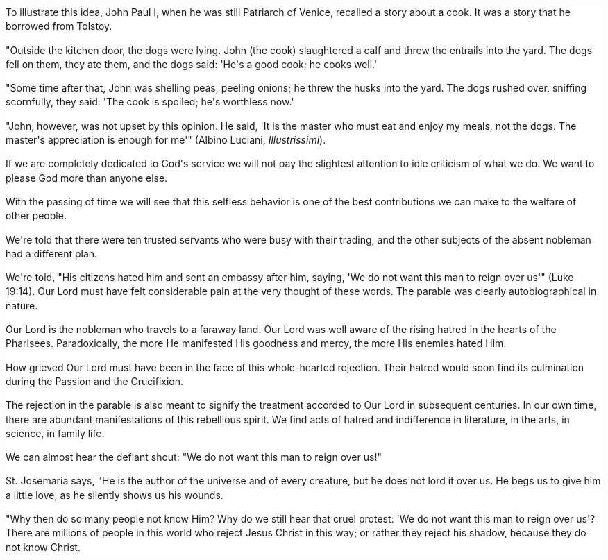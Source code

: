 To illustrate this idea, John Paul I, when he was still Patriarch of
Venice, recalled a story about a cook. It was a story that he borrowed
from Tolstoy.

"Outside the kitchen door, the dogs were lying. John (the cook)
slaughtered a calf and threw the entrails into the yard. The dogs fell
on them, they ate them, and the dogs said: 'He\'s a good cook; he cooks
well.'

"Some time after that, John was shelling peas, peeling onions; he threw
the husks into the yard. The dogs rushed over, sniffing scornfully, they
said: 'The cook is spoiled; he\'s worthless now.'

"John, however, was not upset by this opinion. He said, 'It is the
master who must eat and enjoy my meals, not the dogs. The master\'s
appreciation is enough for me'" (Albino Luciani, *Illustrissimi*).

If we are completely dedicated to God\'s service we will not pay the
slightest attention to idle criticism of what we do. We want to please
God more than anyone else.

With the passing of time we will see that this selfless behavior is one
of the best contributions we can make to the welfare of other people.

We\'re told that there were ten trusted servants who were busy with
their trading, and the other subjects of the absent nobleman had a
different plan.

We\'re told, "His citizens hated him and sent an embassy after him,
saying, 'We do not want this man to reign over us'" (Luke 19:14). Our
Lord must have felt considerable pain at the very thought of these
words. The parable was clearly autobiographical in nature.

Our Lord is the nobleman who travels to a faraway land. Our Lord was
well aware of the rising hatred in the hearts of the Pharisees.
Paradoxically, the more He manifested His goodness and mercy, the more
His enemies hated Him.

How grieved Our Lord must have been in the face of this whole-hearted
rejection. Their hatred would soon find its culmination during the
Passion and the Crucifixion.

The rejection in the parable is also meant to signify the treatment
accorded to Our Lord in subsequent centuries. In our own time, there are
abundant manifestations of this rebellious spirit. We find acts of
hatred and indifference in literature, in the arts, in science, in
family life.

We can almost hear the defiant shout: "We do not want this man to reign
over us!"

St. Josemaría says, "He is the author of the universe and of every
creature, but he does not lord it over us. He begs us to give him a
little love, as he silently shows us his wounds.

"Why then do so many people not know Him? Why do we still hear that
cruel protest: 'We do not want this man to reign over us'? There are
millions of people in this world who reject Jesus Christ in this way; or
rather they reject his shadow, because they do not know Christ.

